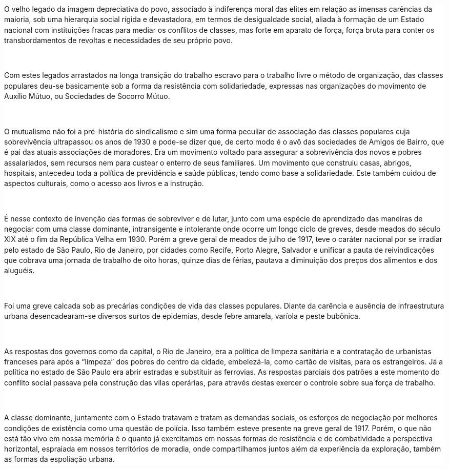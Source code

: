 <p>O velho legado da imagem depreciativa do povo, associado &agrave; indiferen&ccedil;a moral das elites em rela&ccedil;&atilde;o as imensas car&ecirc;ncias da maioria, sob uma hierarquia social r&iacute;gida e devastadora, em termos de desigualdade social, aliada &agrave; forma&ccedil;&atilde;o de um Estado nacional com institui&ccedil;&otilde;es fracas para mediar os conflitos de classes, mas forte em aparato de for&ccedil;a, for&ccedil;a bruta para conter os transbordamentos de revoltas e necessidades de seu pr&oacute;prio povo.</p>

<p>&nbsp;</p>

<p>Com estes legados arrastados na longa transi&ccedil;&atilde;o do trabalho escravo para o trabalho livre o m&eacute;todo de organiza&ccedil;&atilde;o, das classes populares deu-se basicamente sob a forma da resist&ecirc;ncia com solidariedade, expressas nas organiza&ccedil;&otilde;es do movimento de Aux&iacute;lio M&uacute;tuo, ou Sociedades de Socorro M&uacute;tuo.&nbsp;</p>

<p>&nbsp;</p>

<p>O mutualismo n&atilde;o foi a pr&eacute;-hist&oacute;ria do sindicalismo e sim uma forma peculiar de associa&ccedil;&atilde;o das classes populares cuja sobreviv&ecirc;ncia ultrapassou os anos de 1930 e pode-se dizer que, de certo modo &eacute; o av&ocirc; das sociedades de Amigos de Bairro, que &eacute; pai das atuais associa&ccedil;&otilde;es de moradores. Era um movimento voltado para assegurar a sobreviv&ecirc;ncia dos novos e pobres assalariados, sem recursos nem para custear o enterro de seus familiares. Um movimento que construiu casas, abrigos, hospitais, antecedeu toda a pol&iacute;tica de previd&ecirc;ncia e sa&uacute;de p&uacute;blicas, tendo como base a solidariedade. Este tamb&eacute;m cuidou de aspectos culturais, como o acesso aos livros e a instru&ccedil;&atilde;o.</p>

<p>&nbsp;</p>

<p>&Eacute; nesse contexto de inven&ccedil;&atilde;o das formas de sobreviver e de lutar, junto com uma esp&eacute;cie de aprendizado das maneiras de negociar com uma classe dominante, intransigente e intolerante onde ocorre um longo ciclo de greves, desde meados do s&eacute;culo XIX at&eacute; o fim da Rep&uacute;blica Velha em 1930. Por&eacute;m a greve geral de meados de julho de 1917, teve o car&aacute;ter nacional por se irradiar pelo estado de S&atilde;o Paulo, Rio de Janeiro, por cidades como Recife, Porto Alegre, Salvador e unificar a pauta de reivindica&ccedil;&otilde;es que cobrava uma jornada de trabalho de oito horas, quinze dias de f&eacute;rias, pautava a diminui&ccedil;&atilde;o dos pre&ccedil;os dos alimentos e dos alugu&eacute;is.</p>

<p>&nbsp;</p>

<p>Foi uma greve calcada sob as prec&aacute;rias condi&ccedil;&otilde;es de vida das classes populares. Diante da car&ecirc;ncia e aus&ecirc;ncia de infraestrutura urbana desencadearam-se diversos surtos de epidemias, desde febre amarela, var&iacute;ola e peste bub&ocirc;nica.&nbsp;</p>

<p>&nbsp;</p>

<p>As respostas dos governos como da capital, o Rio de Janeiro, era a pol&iacute;tica de limpeza sanit&aacute;ria e a contrata&ccedil;&atilde;o de urbanistas franceses para ap&oacute;s a &ldquo;limpeza&rdquo; dos pobres do centro da cidade, embelez&aacute;-la, como cart&atilde;o de visitas, para os estrangeiros. J&aacute; a pol&iacute;tica no estado de S&atilde;o Paulo era abrir estradas e substituir as ferrovias. As respostas parciais dos patr&otilde;es a este momento do conflito social passava pela constru&ccedil;&atilde;o das vilas oper&aacute;rias, para atrav&eacute;s destas exercer o controle sobre sua for&ccedil;a de trabalho.</p>

<p>&nbsp;</p>

<p>A classe dominante, juntamente com o Estado tratavam e tratam as demandas sociais, os esfor&ccedil;os de negocia&ccedil;&atilde;o por melhores condi&ccedil;&otilde;es de exist&ecirc;ncia como uma quest&atilde;o de pol&iacute;cia. Isso tamb&eacute;m esteve presente na greve geral de 1917. Por&eacute;m, o que n&atilde;o est&aacute; t&atilde;o vivo em nossa mem&oacute;ria &eacute; o quanto j&aacute; exercitamos em nossas formas de resist&ecirc;ncia e de combatividade a perspectiva horizontal, espraiada em nossos territ&oacute;rios de moradia, onde compartilhamos juntos al&eacute;m da experi&ecirc;ncia da explora&ccedil;&atilde;o, tamb&eacute;m as formas da espolia&ccedil;&atilde;o urbana.&nbsp;</p>
